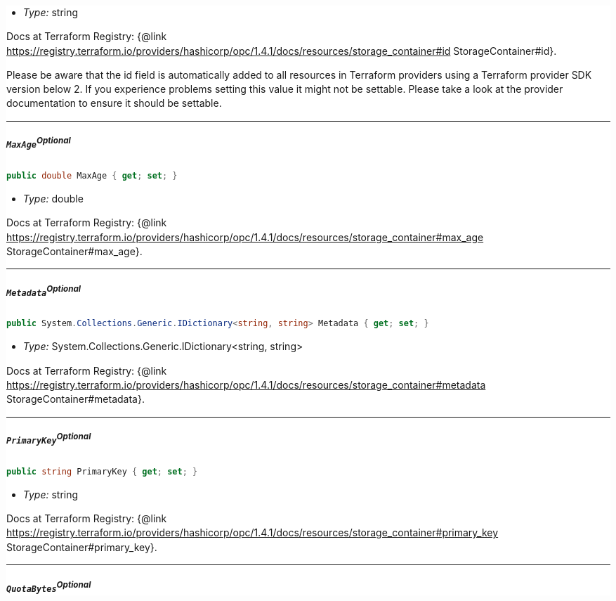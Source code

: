 - *Type:* string

Docs at Terraform Registry: {@link https://registry.terraform.io/providers/hashicorp/opc/1.4.1/docs/resources/storage_container#id StorageContainer#id}.

Please be aware that the id field is automatically added to all resources in Terraform providers using a Terraform provider SDK version below 2.
If you experience problems setting this value it might not be settable. Please take a look at the provider documentation to ensure it should be settable.

---

##### `MaxAge`<sup>Optional</sup> <a name="MaxAge" id="@cdktf/provider-opc.storageContainer.StorageContainerConfig.property.maxAge"></a>

```csharp
public double MaxAge { get; set; }
```

- *Type:* double

Docs at Terraform Registry: {@link https://registry.terraform.io/providers/hashicorp/opc/1.4.1/docs/resources/storage_container#max_age StorageContainer#max_age}.

---

##### `Metadata`<sup>Optional</sup> <a name="Metadata" id="@cdktf/provider-opc.storageContainer.StorageContainerConfig.property.metadata"></a>

```csharp
public System.Collections.Generic.IDictionary<string, string> Metadata { get; set; }
```

- *Type:* System.Collections.Generic.IDictionary<string, string>

Docs at Terraform Registry: {@link https://registry.terraform.io/providers/hashicorp/opc/1.4.1/docs/resources/storage_container#metadata StorageContainer#metadata}.

---

##### `PrimaryKey`<sup>Optional</sup> <a name="PrimaryKey" id="@cdktf/provider-opc.storageContainer.StorageContainerConfig.property.primaryKey"></a>

```csharp
public string PrimaryKey { get; set; }
```

- *Type:* string

Docs at Terraform Registry: {@link https://registry.terraform.io/providers/hashicorp/opc/1.4.1/docs/resources/storage_container#primary_key StorageContainer#primary_key}.

---

##### `QuotaBytes`<sup>Optional</sup> <a name="QuotaBytes" id="@cdktf/provider-opc.storageContainer.StorageContainerConfig.property.quotaBytes"></a>
